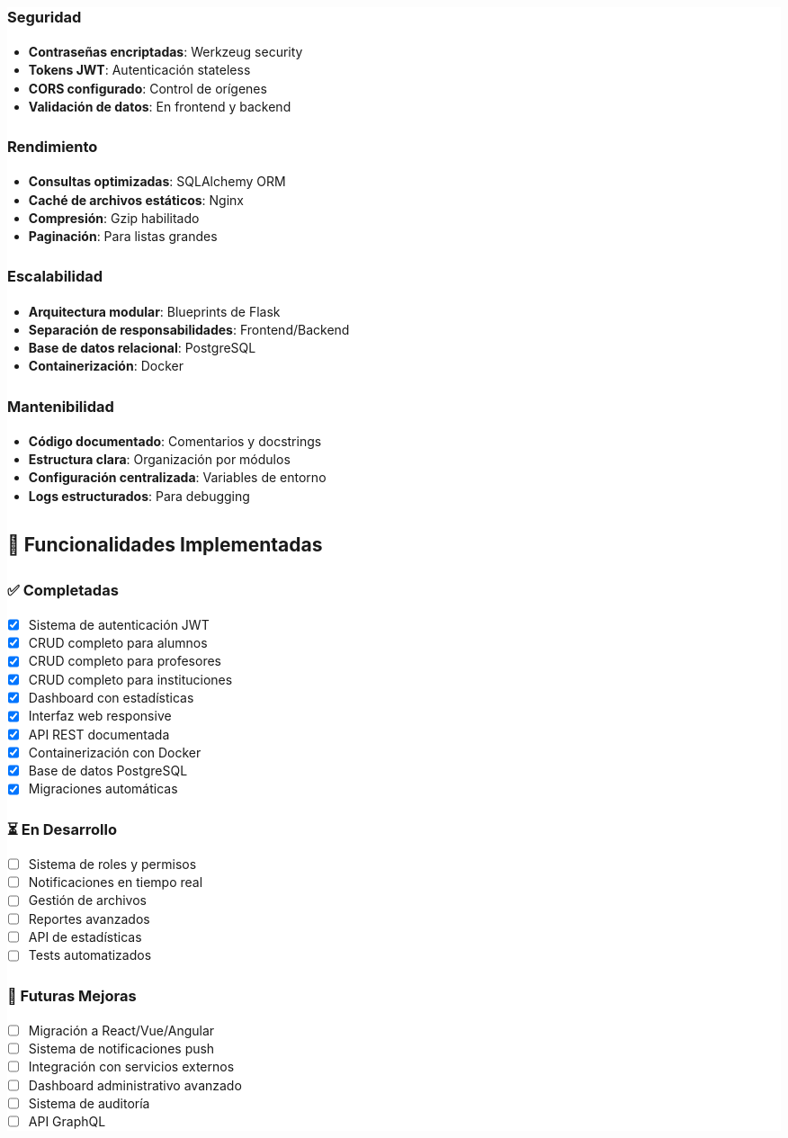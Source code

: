 ### Seguridad
- **Contraseñas encriptadas**: Werkzeug security
- **Tokens JWT**: Autenticación stateless
- **CORS configurado**: Control de orígenes
- **Validación de datos**: En frontend y backend

### Rendimiento
- **Consultas optimizadas**: SQLAlchemy ORM
- **Caché de archivos estáticos**: Nginx
- **Compresión**: Gzip habilitado
- **Paginación**: Para listas grandes

### Escalabilidad
- **Arquitectura modular**: Blueprints de Flask
- **Separación de responsabilidades**: Frontend/Backend
- **Base de datos relacional**: PostgreSQL
- **Containerización**: Docker

### Mantenibilidad
- **Código documentado**: Comentarios y docstrings
- **Estructura clara**: Organización por módulos
- **Configuración centralizada**: Variables de entorno
- **Logs estructurados**: Para debugging

## 🎯 Funcionalidades Implementadas

### ✅ Completadas
- [x] Sistema de autenticación JWT
- [x] CRUD completo para alumnos
- [x] CRUD completo para profesores
- [x] CRUD completo para instituciones
- [x] Dashboard con estadísticas
- [x] Interfaz web responsive
- [x] API REST documentada
- [x] Containerización con Docker
- [x] Base de datos PostgreSQL
- [x] Migraciones automáticas

### ⏳ En Desarrollo
- [ ] Sistema de roles y permisos
- [ ] Notificaciones en tiempo real
- [ ] Gestión de archivos
- [ ] Reportes avanzados
- [ ] API de estadísticas
- [ ] Tests automatizados

### 🔮 Futuras Mejoras
- [ ] Migración a React/Vue/Angular
- [ ] Sistema de notificaciones push
- [ ] Integración con servicios externos
- [ ] Dashboard administrativo avanzado
- [ ] Sistema de auditoría
- [ ] API GraphQL
